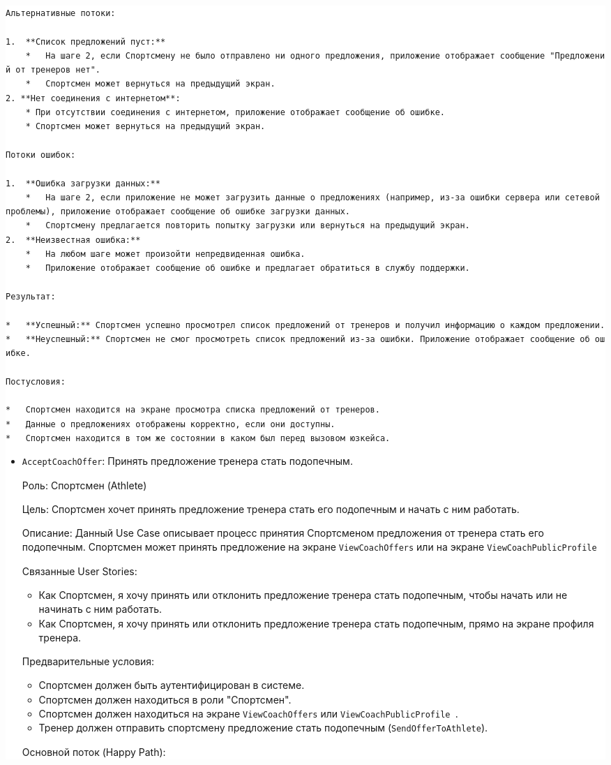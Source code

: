     Альтернативные потоки:

    1.  **Список предложений пуст:**
        *   На шаге 2, если Спортсмену не было отправлено ни одного предложения, приложение отображает сообщение "Предложений от тренеров нет".
        *   Спортсмен может вернуться на предыдущий экран.
    2. **Нет соединения с интернетом**:
        * При отсутствии соединения с интернетом, приложение отображает сообщение об ошибке.
        * Спортсмен может вернуться на предыдущий экран.

    Потоки ошибок:

    1.  **Ошибка загрузки данных:**
        *   На шаге 2, если приложение не может загрузить данные о предложениях (например, из-за ошибки сервера или сетевой проблемы), приложение отображает сообщение об ошибке загрузки данных.
        *   Спортсмену предлагается повторить попытку загрузки или вернуться на предыдущий экран.
    2.  **Неизвестная ошибка:**
        *   На любом шаге может произойти непредвиденная ошибка.
        *   Приложение отображает сообщение об ошибке и предлагает обратиться в службу поддержки.

    Результат:

    *   **Успешный:** Спортсмен успешно просмотрел список предложений от тренеров и получил информацию о каждом предложении.
    *   **Неуспешный:** Спортсмен не смог просмотреть список предложений из-за ошибки. Приложение отображает сообщение об ошибке.

    Постусловия:

    *   Спортсмен находится на экране просмотра списка предложений от тренеров.
    *   Данные о предложениях отображены корректно, если они доступны.
    *   Спортсмен находится в том же состоянии в каком был перед вызовом юзкейса.

*   `AcceptCoachOffer`: Принять предложение тренера стать подопечным.

    Роль: Спортсмен (Athlete)

    Цель: Спортсмен хочет принять предложение тренера стать его подопечным и начать с ним работать.

    Описание: Данный Use Case описывает процесс принятия Спортсменом предложения от тренера стать его подопечным. Спортсмен может принять предложение на экране `ViewCoachOffers` или на экране `ViewCoachPublicProfile `

    Связанные User Stories:

    *   Как Спортсмен, я хочу принять или отклонить предложение тренера стать подопечным, чтобы начать или не начинать с ним работать.
    * Как Спортсмен, я хочу принять или отклонить предложение тренера стать подопечным, прямо на экране профиля тренера.

    Предварительные условия:

    *   Спортсмен должен быть аутентифицирован в системе.
    *   Спортсмен должен находиться в роли "Спортсмен".
    *   Спортсмен должен находиться на экране `ViewCoachOffers` или `ViewCoachPublicProfile `.
    *   Тренер должен отправить спортсмену предложение стать подопечным (`SendOfferToAthlete`).

    Основной поток (Happy Path):
